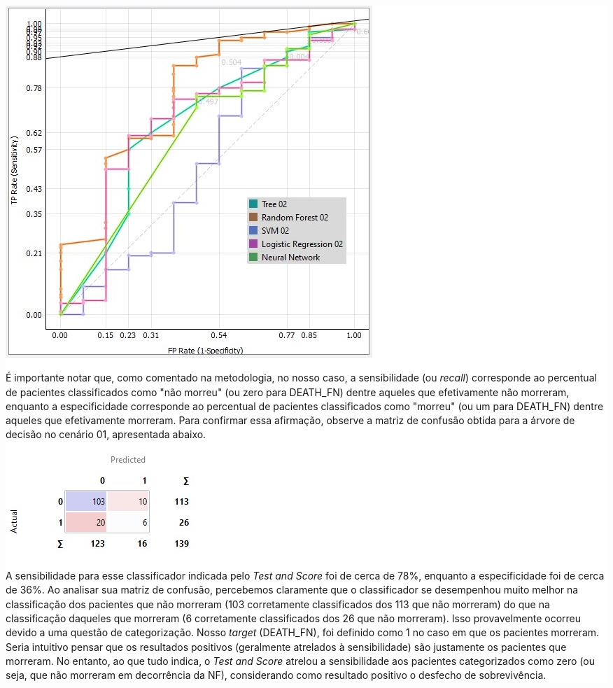![Curvas ROC obtidas no cenário 02 usando todas as features](assets/ROC_all_features_02.jpg)

É importante notar que, como comentado na metodologia, no nosso caso, a sensibilidade (ou _recall_) corresponde ao percentual de pacientes classificados como "não morreu" (ou zero para DEATH_FN) dentre aqueles que efetivamente não morreram, enquanto a especificidade corresponde ao percentual de pacientes classificados como "morreu" (ou um para DEATH_FN) dentre aqueles que efetivamente morreram. Para confirmar essa afirmação, observe a matriz de confusão obtida para a árvore de decisão no cenário 01, apresentada abaixo.

![Matriz de confusão obtida para a árvore de decisão no cenário 01](assets/confusion_tree_all_features_01.jpg)

A sensibilidade para esse classificador indicada pelo _Test and Score_ foi de cerca de 78%, enquanto a especificidade foi de cerca de 36%. Ao analisar sua matriz de confusão, percebemos claramente que o classificador se desempenhou muito melhor na classificação dos pacientes que não morreram (103 corretamente classificados dos 113 que não morreram) do que na classificação daqueles que morreram (6 corretamente classificados dos 26 que não morreram). Isso provavelmente ocorreu devido a uma questão de categorização. Nosso _target_ (DEATH_FN), foi definido como 1 no caso em que os pacientes morreram. Seria intuitivo pensar que os resultados positivos (geralmente atrelados à sensibilidade) são justamente os pacientes que morreram. No entanto, ao que tudo indica, o _Test and Score_ atrelou a sensibilidade aos pacientes categorizados como zero (ou seja, que não morreram em decorrência da NF), considerando como resultado positivo o desfecho de sobrevivência.
